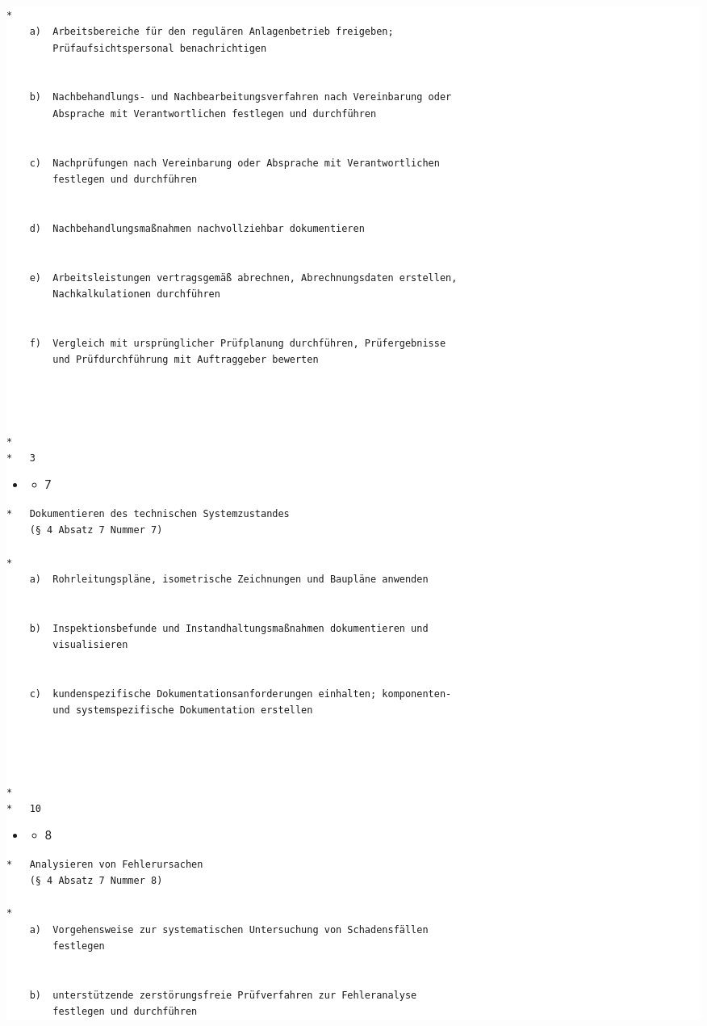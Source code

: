     *
        a)  Arbeitsbereiche für den regulären Anlagenbetrieb freigeben;
            Prüfaufsichtspersonal benachrichtigen


        b)  Nachbehandlungs- und Nachbearbeitungsverfahren nach Vereinbarung oder
            Absprache mit Verantwortlichen festlegen und durchführen


        c)  Nachprüfungen nach Vereinbarung oder Absprache mit Verantwortlichen
            festlegen und durchführen


        d)  Nachbehandlungsmaßnahmen nachvollziehbar dokumentieren


        e)  Arbeitsleistungen vertragsgemäß abrechnen, Abrechnungsdaten erstellen,
            Nachkalkulationen durchführen


        f)  Vergleich mit ursprünglicher Prüfplanung durchführen, Prüfergebnisse
            und Prüfdurchführung mit Auftraggeber bewerten




    *
    *   3


*    *   7

    *   Dokumentieren des technischen Systemzustandes
        (§ 4 Absatz 7 Nummer 7)

    *
        a)  Rohrleitungspläne, isometrische Zeichnungen und Baupläne anwenden


        b)  Inspektionsbefunde und Instandhaltungsmaßnahmen dokumentieren und
            visualisieren


        c)  kundenspezifische Dokumentationsanforderungen einhalten; komponenten-
            und systemspezifische Dokumentation erstellen




    *
    *   10


*    *   8

    *   Analysieren von Fehlerursachen
        (§ 4 Absatz 7 Nummer 8)

    *
        a)  Vorgehensweise zur systematischen Untersuchung von Schadensfällen
            festlegen


        b)  unterstützende zerstörungsfreie Prüfverfahren zur Fehleranalyse
            festlegen und durchführen
